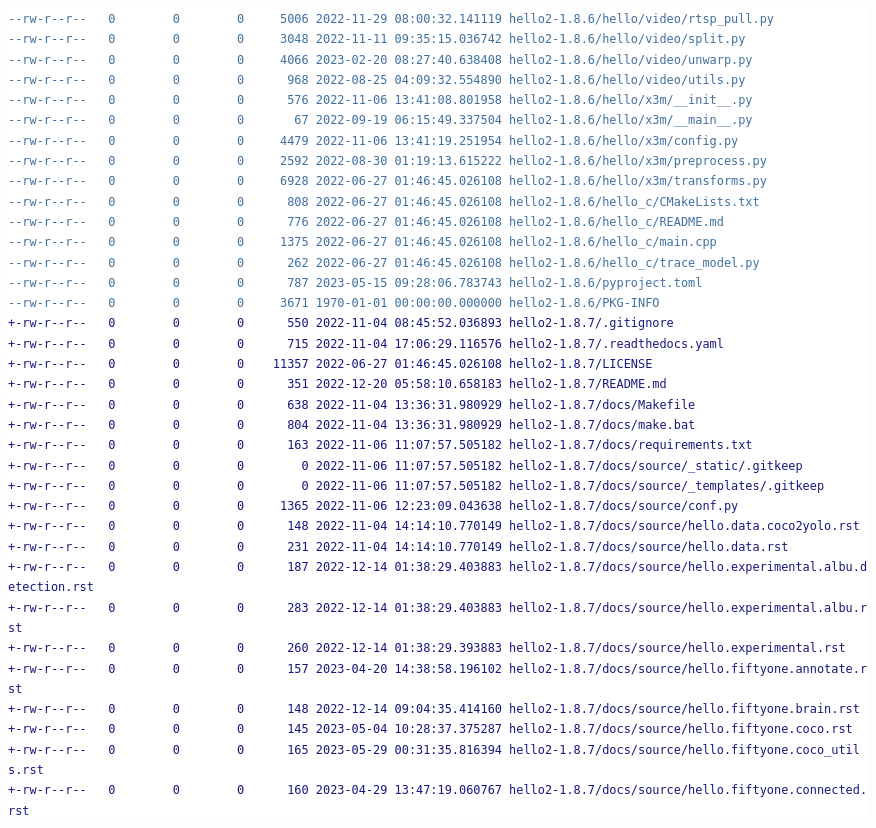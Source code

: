 ```diff
--rw-r--r--   0        0        0     5006 2022-11-29 08:00:32.141119 hello2-1.8.6/hello/video/rtsp_pull.py
--rw-r--r--   0        0        0     3048 2022-11-11 09:35:15.036742 hello2-1.8.6/hello/video/split.py
--rw-r--r--   0        0        0     4066 2023-02-20 08:27:40.638408 hello2-1.8.6/hello/video/unwarp.py
--rw-r--r--   0        0        0      968 2022-08-25 04:09:32.554890 hello2-1.8.6/hello/video/utils.py
--rw-r--r--   0        0        0      576 2022-11-06 13:41:08.801958 hello2-1.8.6/hello/x3m/__init__.py
--rw-r--r--   0        0        0       67 2022-09-19 06:15:49.337504 hello2-1.8.6/hello/x3m/__main__.py
--rw-r--r--   0        0        0     4479 2022-11-06 13:41:19.251954 hello2-1.8.6/hello/x3m/config.py
--rw-r--r--   0        0        0     2592 2022-08-30 01:19:13.615222 hello2-1.8.6/hello/x3m/preprocess.py
--rw-r--r--   0        0        0     6928 2022-06-27 01:46:45.026108 hello2-1.8.6/hello/x3m/transforms.py
--rw-r--r--   0        0        0      808 2022-06-27 01:46:45.026108 hello2-1.8.6/hello_c/CMakeLists.txt
--rw-r--r--   0        0        0      776 2022-06-27 01:46:45.026108 hello2-1.8.6/hello_c/README.md
--rw-r--r--   0        0        0     1375 2022-06-27 01:46:45.026108 hello2-1.8.6/hello_c/main.cpp
--rw-r--r--   0        0        0      262 2022-06-27 01:46:45.026108 hello2-1.8.6/hello_c/trace_model.py
--rw-r--r--   0        0        0      787 2023-05-15 09:28:06.783743 hello2-1.8.6/pyproject.toml
--rw-r--r--   0        0        0     3671 1970-01-01 00:00:00.000000 hello2-1.8.6/PKG-INFO
+-rw-r--r--   0        0        0      550 2022-11-04 08:45:52.036893 hello2-1.8.7/.gitignore
+-rw-r--r--   0        0        0      715 2022-11-04 17:06:29.116576 hello2-1.8.7/.readthedocs.yaml
+-rw-r--r--   0        0        0    11357 2022-06-27 01:46:45.026108 hello2-1.8.7/LICENSE
+-rw-r--r--   0        0        0      351 2022-12-20 05:58:10.658183 hello2-1.8.7/README.md
+-rw-r--r--   0        0        0      638 2022-11-04 13:36:31.980929 hello2-1.8.7/docs/Makefile
+-rw-r--r--   0        0        0      804 2022-11-04 13:36:31.980929 hello2-1.8.7/docs/make.bat
+-rw-r--r--   0        0        0      163 2022-11-06 11:07:57.505182 hello2-1.8.7/docs/requirements.txt
+-rw-r--r--   0        0        0        0 2022-11-06 11:07:57.505182 hello2-1.8.7/docs/source/_static/.gitkeep
+-rw-r--r--   0        0        0        0 2022-11-06 11:07:57.505182 hello2-1.8.7/docs/source/_templates/.gitkeep
+-rw-r--r--   0        0        0     1365 2022-11-06 12:23:09.043638 hello2-1.8.7/docs/source/conf.py
+-rw-r--r--   0        0        0      148 2022-11-04 14:14:10.770149 hello2-1.8.7/docs/source/hello.data.coco2yolo.rst
+-rw-r--r--   0        0        0      231 2022-11-04 14:14:10.770149 hello2-1.8.7/docs/source/hello.data.rst
+-rw-r--r--   0        0        0      187 2022-12-14 01:38:29.403883 hello2-1.8.7/docs/source/hello.experimental.albu.detection.rst
+-rw-r--r--   0        0        0      283 2022-12-14 01:38:29.403883 hello2-1.8.7/docs/source/hello.experimental.albu.rst
+-rw-r--r--   0        0        0      260 2022-12-14 01:38:29.393883 hello2-1.8.7/docs/source/hello.experimental.rst
+-rw-r--r--   0        0        0      157 2023-04-20 14:38:58.196102 hello2-1.8.7/docs/source/hello.fiftyone.annotate.rst
+-rw-r--r--   0        0        0      148 2022-12-14 09:04:35.414160 hello2-1.8.7/docs/source/hello.fiftyone.brain.rst
+-rw-r--r--   0        0        0      145 2023-05-04 10:28:37.375287 hello2-1.8.7/docs/source/hello.fiftyone.coco.rst
+-rw-r--r--   0        0        0      165 2023-05-29 00:31:35.816394 hello2-1.8.7/docs/source/hello.fiftyone.coco_utils.rst
+-rw-r--r--   0        0        0      160 2023-04-29 13:47:19.060767 hello2-1.8.7/docs/source/hello.fiftyone.connected.rst
```